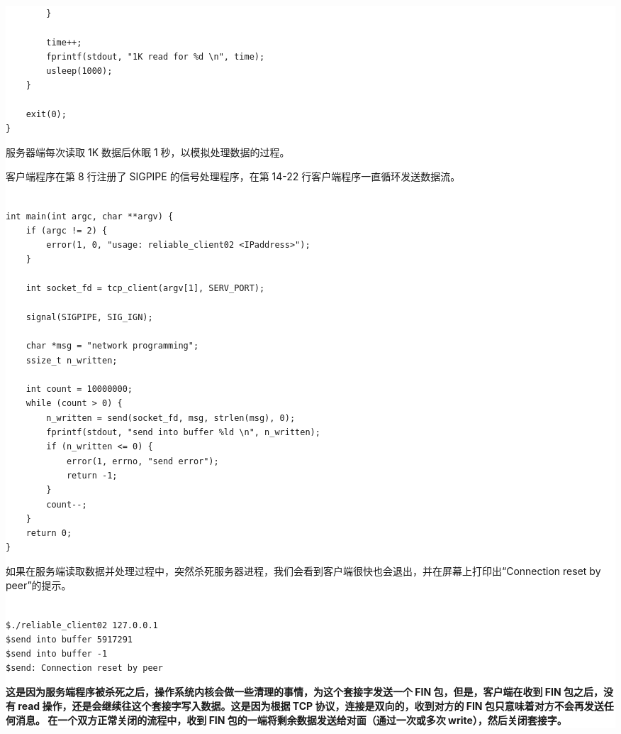 ~~~Linux
        }

        time++;
        fprintf(stdout, "1K read for %d \n", time);
        usleep(1000);
    }

    exit(0);
}
~~~

服务器端每次读取 1K 数据后休眠 1 秒，以模拟处理数据的过程。

客户端程序在第 8 行注册了 SIGPIPE 的信号处理程序，在第 14-22 行客户端程序一直循环发送数据流。

~~~linux

int main(int argc, char **argv) {
    if (argc != 2) {
        error(1, 0, "usage: reliable_client02 <IPaddress>");
    }

    int socket_fd = tcp_client(argv[1], SERV_PORT);

    signal(SIGPIPE, SIG_IGN);

    char *msg = "network programming";
    ssize_t n_written;

    int count = 10000000;
    while (count > 0) {
        n_written = send(socket_fd, msg, strlen(msg), 0);
        fprintf(stdout, "send into buffer %ld \n", n_written);
        if (n_written <= 0) {
            error(1, errno, "send error");
            return -1;
        }
        count--;
    }
    return 0;
}
~~~

如果在服务端读取数据并处理过程中，突然杀死服务器进程，我们会看到客户端很快也会退出，并在屏幕上打印出“Connection reset by peer”的提示。

~~~linux

$./reliable_client02 127.0.0.1
$send into buffer 5917291
$send into buffer -1
$send: Connection reset by peer
~~~

**这是因为服务端程序被杀死之后，操作系统内核会做一些清理的事情，为这个套接字发送一个 FIN 包，但是，客户端在收到 FIN 包之后，没有 read 操作，还是会继续往这个套接字写入数据。这是因为根据 TCP 协议，连接是双向的，收到对方的 FIN 包只意味着对方不会再发送任何消息。 在一个双方正常关闭的流程中，收到 FIN 包的一端将剩余数据发送给对面（通过一次或多次 write），然后关闭套接字。**
